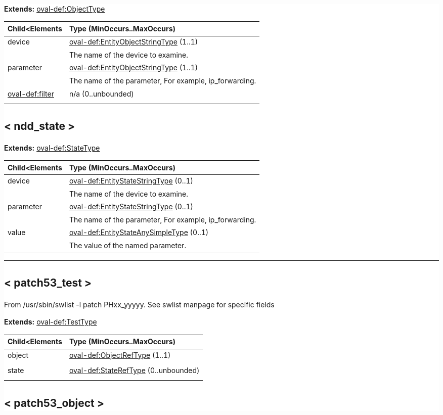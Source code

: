 
**Extends:** [oval-def:ObjectType](oval-definitions-schema.md#ObjectType) 

| Child<Elements | Type (MinOccurs..MaxOccurs) |  
|:-------------- |:--------------------------- |  
| device | [oval-def:EntityObjectStringType](oval-definitions-schema.md#EntityObjectStringType)  (1..1) |  
||<div>The name of the device to examine.</div>|  
| parameter | [oval-def:EntityObjectStringType](oval-definitions-schema.md#EntityObjectStringType)  (1..1) |  
||<div>The name of the parameter, For example, ip_forwarding.</div>|  
| [oval-def:filter](oval-definitions-schema.md#filter)  | n/a (0..unbounded) |  
|||  
  
## <a name="ndd_state"></a>< ndd_state >



**Extends:** [oval-def:StateType](oval-definitions-schema.md#StateType) 

| Child<Elements | Type (MinOccurs..MaxOccurs) |  
|:-------------- |:--------------------------- |  
| device | [oval-def:EntityStateStringType](oval-definitions-schema.md#EntityStateStringType)  (0..1) |  
||<div>The name of the device to examine.</div>|  
| parameter | [oval-def:EntityStateStringType](oval-definitions-schema.md#EntityStateStringType)  (0..1) |  
||<div>The name of the parameter, For example, ip_forwarding.</div>|  
| value | [oval-def:EntityStateAnySimpleType](oval-definitions-schema.md#EntityStateAnySimpleType)  (0..1) |  
||<div>The value of the named parameter.</div>|  
  
______________
  
## <a name="patch53_test"></a>< patch53_test >

From /usr/sbin/swlist -l patch PHxx_yyyyy. See swlist manpage for specific fields

**Extends:** [oval-def:TestType](oval-definitions-schema.md#TestType) 

| Child<Elements | Type (MinOccurs..MaxOccurs) |  
|:-------------- |:--------------------------- |  
| object | [oval-def:ObjectRefType](oval-definitions-schema.md#ObjectRefType)  (1..1) |  
|||  
| state | [oval-def:StateRefType](oval-definitions-schema.md#StateRefType)  (0..unbounded) |  
|||  
  
## <a name="patch53_object"></a>< patch53_object >
